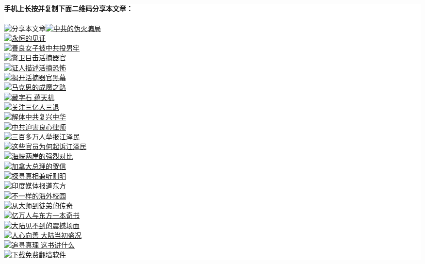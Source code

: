 <strong>手机上长按并复制下面二维码分享本文章：</strong><br><br><img src="https://quickchart.io/qr?size=256&text=https://github.com/1992513/djy/blob/master/gb/19/6/2/n11295258.md%231" title="分享本文章"></td><td VALIGN=TOP><a href="https://github.com/1992513/djy/blob/master/gb/16/1/21/n4622075.md?dfh#1" target="_blank"><img src="https://raw.githubusercontent.com/1992513/djy/master/gb/300/wei-f1.jpg" title="中共的伪火骗局"  alt="中共的伪火骗局"></a><br><a href="https://github.com/1992513/www/blob/master/README.md?dfh#9" target="_blank"><img src="https://raw.githubusercontent.com/1992513/djy/master/gb/300/yong-h.jpg" title="永恒的见证"  alt="永恒的见证"></a><br><a href="https://github.com/1992513/djy/blob/master/gb/13/9/29/n3974789.md?dfh#1" target="_blank"><img src="https://raw.githubusercontent.com/1992513/djy/master/gb/300/shang-lnz.jpg" title="善良女子被中共投男牢"  alt="善良女子被中共投男牢"></a><br><a href="https://github.com/1992513/djy/blob/master/gb/16/3/16/n4663449.md?dfh#1" target="_blank"><img src="https://raw.githubusercontent.com/1992513/djy/master/gb/300/huo-z3.jpg" title="警卫目击活摘器官"  alt="警卫目击活摘器官"></a><br><a href="https://github.com/1992513/djy/blob/master/gb/16/8/7/n8177641.md?dfh#1" target="_blank"><img src="https://raw.githubusercontent.com/1992513/djy/master/gb/300/huo-z4.jpg" title="证人描述活摘恐怖"  alt="证人描述活摘恐怖"></a><br><a href="https://github.com/1992513/djy/blob/master/gb/10/4/19/n2881569.md?dfh#1" target="_blank"><img src="https://raw.githubusercontent.com/1992513/djy/master/gb/300/huo-z1.jpg" title="揭开活摘器官黑幕"  alt="揭开活摘器官黑幕"></a><br><a href="https://github.com/1992513/djy/blob/master/gb/10/11/7/n3077476.md?dfh#1" target="_blank"><img src="https://raw.githubusercontent.com/1992513/djy/master/gb/300/ma-ks.jpg" title="马克思的成魔之路"  alt="马克思的成魔之路"></a><br><a href="https://github.com/1992513/djy/blob/master/gb/14/6/9/n4173977.md?dfh#1" target="_blank"><img src="https://raw.githubusercontent.com/1992513/djy/master/gb/300/chang-zs.jpg" title="藏字石 蕴天机"  alt="藏字石 蕴天机"></a><br><a href="https://github.com/1992513/djy/blob/master/gb/18/5/10/n10381511.md?dfh#1" target="_blank"><img src="https://raw.githubusercontent.com/1992513/djy/master/gb/300/st1.jpg" title="关注三亿人三退"  alt="关注三亿人三退"></a><br><a href="https://github.com/1992513/djy/blob/master/gb/18/3/21/n10237682.md?dfh#1" target="_blank"><img src="https://raw.githubusercontent.com/1992513/djy/master/gb/300/jie-t.jpg" title="解体中共复兴中华"  alt="解体中共复兴中华"></a><br><a href="https://github.com/1992513/djy/blob/master/gb/9/2/9/n2422991.md?dfh#1" target="_blank"><img src="https://raw.githubusercontent.com/1992513/djy/master/gb/300/gao-zs.jpg" title="中共迫害良心律师"  alt="中共迫害良心律师"></a><br><a href="https://github.com/1992513/djy/blob/master/gb/18/12/9/n10900044.md?dfh#1" target="_blank"><img src="https://raw.githubusercontent.com/1992513/djy/master/gb/300/sj1.jpg" title="三百多万人举报江泽民"  alt="三百多万人举报江泽民"></a><br><a href="https://github.com/1992513/djy/blob/master/gb/18/8/28/n10672014.md?dfh#1" target="_blank"><img src="https://raw.githubusercontent.com/1992513/djy/master/gb/300/sj2.jpg" title="这些官员为何起诉江泽民"  alt="这些官员为何起诉江泽民"></a><br><a href="https://github.com/1992513/djy/blob/master/gb/8/12/18/n2367165.md?dfh#1" target="_blank"><img src="https://raw.githubusercontent.com/1992513/djy/master/gb/300/liangan.jpg" title="海峡两岸的强烈对比"  alt="海峡两岸的强烈对比"></a><br><a href="https://github.com/1992513/djy/blob/master/gb/15/12/10/n4593139.md?dfh#1" target="_blank"><img src="https://raw.githubusercontent.com/1992513/djy/master/gb/300/jia-ndzl.jpg" title="加拿大总理的贺信"  alt="加拿大总理的贺信"></a><br><a href="https://github.com/1992513/djy/blob/master/gb/11/6/17/n3289382.md?dfh#1" target="_blank"><img src="https://raw.githubusercontent.com/1992513/djy/master/gb/300/xiao-wd.jpg" title="探寻真相兼听则明"  alt="探寻真相兼听则明"></a><br><a href="https://github.com/1992513/djy/blob/master/gb/18/10/27/n10812623.md?dfh#1" target="_blank"><img src="https://raw.githubusercontent.com/1992513/djy/master/gb/300/yindu.jpg" title="印度媒体报道东方"  alt="印度媒体报道东方"></a><br><a href="https://github.com/1992513/djy/blob/master/gb/18/6/9/n10469652.md?dfh#1" target="_blank"><img src="https://raw.githubusercontent.com/1992513/djy/master/gb/300/xie-j.jpg" title="不一样的海外校园"  alt="不一样的海外校园"></a><br><a href="https://github.com/1992513/djy/blob/master/gb/7/4/5/n1669415.md?dfh#1" target="_blank"><img src="https://raw.githubusercontent.com/1992513/djy/master/gb/300/li-up.jpg" title="从大师到徒弟的传奇"  alt="从大师到徒弟的传奇"></a><br><a href="https://github.com/1992513/djy/blob/master/gb/17/5/26/n9191512.md?dfh#1" target="_blank"><img src="https://raw.githubusercontent.com/1992513/djy/master/gb/300/zfl2.jpg" title="亿万人与东方一本奇书"  alt="亿万人与东方一本奇书"></a><br><a href="https://github.com/1992513/djy/blob/master/gb/13/11/27/n4020290.md?dfh#1" target="_blank"><img src="https://raw.githubusercontent.com/1992513/djy/master/gb/300/zhen-h.jpg" title="大陆见不到的震撼场面"  alt="大陆见不到的震撼场面"></a><br><a href="https://github.com/1992513/djy/blob/master/gb/15/7/17/n4482910.md?dfh#1" target="_blank"><img src="https://raw.githubusercontent.com/1992513/djy/master/gb/300/dalu-sk.jpg" title="人心向善 大陆当初盛况"  alt="人心向善 大陆当初盛况"></a><br><a href="https://github.com/1992513/djy/blob/master/gb/19/1/5/n10955468.md?dfh#1" target="_blank"><img src="https://raw.githubusercontent.com/1992513/djy/master/gb/300/zfl1.jpg" title="追寻真理 这书讲什么"  alt="追寻真理 这书讲什么"></a><br><a href="https://github.com/1992513/www/blob/master/README.md?dfh#1" target="_blank"><img src="https://raw.githubusercontent.com/1992513/djy/master/gb/300/fq1.jpg" title="下载免费翻墙软件"  alt="下载免费翻墙软件"></a><br></td></tr></table>
